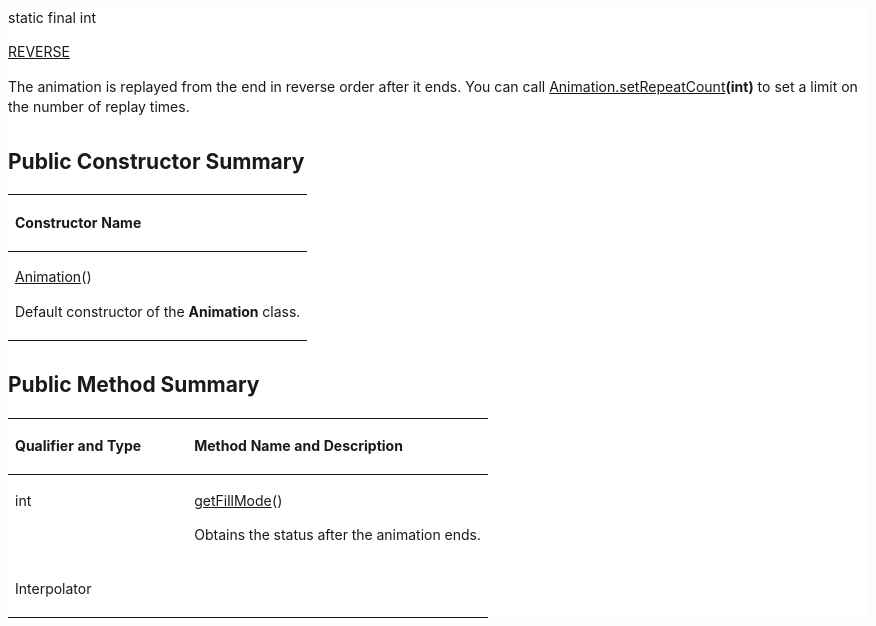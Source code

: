 <tr id="row12311410355"><td class="cellrowborder" valign="top" width="32.21%" headers="mcps1.1.3.1.1 "><p id="p516319052918"><a name="p516319052918"></a><a name="p516319052918"></a>static final int</p>
</td>
<td class="cellrowborder" valign="top" width="67.78999999999999%" headers="mcps1.1.3.1.2 "><p id="p18614145743612"><a name="p18614145743612"></a><a name="p18614145743612"></a><a href="#section1079711311546">REVERSE</a></p>
<p id="p1961410571360"><a name="p1961410571360"></a><a name="p1961410571360"></a>The animation is replayed from the end in reverse order after it ends. You can call <a href="#section8288571985">Animation.setRepeatCount</a><strong id="b139128282014"><a name="b139128282014"></a><a name="b139128282014"></a>(int)</strong> to set a limit on the number of replay times.</p>
</td>
</tr>
</tbody>
</table>

## Public Constructor Summary<a name="section87392536379"></a>

<a name="table6451mcpsimp"></a>
<table><thead align="left"><tr id="row6455mcpsimp"><th class="cellrowborder" valign="top" width="100%" id="mcps1.1.2.1.1"><p id="p6457mcpsimp"><a name="p6457mcpsimp"></a><a name="p6457mcpsimp"></a>Constructor Name</p>
</th>
</tr>
</thead>
<tbody><tr id="row6458mcpsimp"><td class="cellrowborder" valign="top" width="100%" headers="mcps1.1.2.1.1 "><p id="p16203348113812"><a name="p16203348113812"></a><a name="p16203348113812"></a><a href="animation.md">Animation</a>()</p>
<p id="p884315329362"><a name="p884315329362"></a><a name="p884315329362"></a>Default constructor of the <strong id="b2089720359122"><a name="b2089720359122"></a><a name="b2089720359122"></a>Animation</strong> class.</p>
</td>
</tr>
</tbody>
</table>

## Public Method Summary<a name="section1312413410395"></a>

<a name="table5738155010595"></a>
<table><thead align="left"><tr id="row9739145005913"><th class="cellrowborder" valign="top" width="37.36%" id="mcps1.1.3.1.1"><p id="p6469mcpsimp"><a name="p6469mcpsimp"></a><a name="p6469mcpsimp"></a>Qualifier and Type</p>
</th>
<th class="cellrowborder" valign="top" width="62.63999999999999%" id="mcps1.1.3.1.2"><p id="p6471mcpsimp"><a name="p6471mcpsimp"></a><a name="p6471mcpsimp"></a>Method Name and Description</p>
</th>
</tr>
</thead>
<tbody><tr id="row7740350105918"><td class="cellrowborder" valign="top" width="37.36%" headers="mcps1.1.3.1.1 "><p id="p1719412447402"><a name="p1719412447402"></a><a name="p1719412447402"></a>int</p>
</td>
<td class="cellrowborder" valign="top" width="62.63999999999999%" headers="mcps1.1.3.1.2 "><p id="p219334484019"><a name="p219334484019"></a><a name="p219334484019"></a><a href="#section145631818720">getFillMode</a>()</p>
<p id="p7408113994615"><a name="p7408113994615"></a><a name="p7408113994615"></a>Obtains the status after the animation ends.</p>
</td>
</tr>
<tr id="row0740185015916"><td class="cellrowborder" valign="top" width="37.36%" headers="mcps1.1.3.1.1 "><p id="p8192104444020"><a name="p8192104444020"></a><a name="p8192104444020"></a>Interpolator</p>